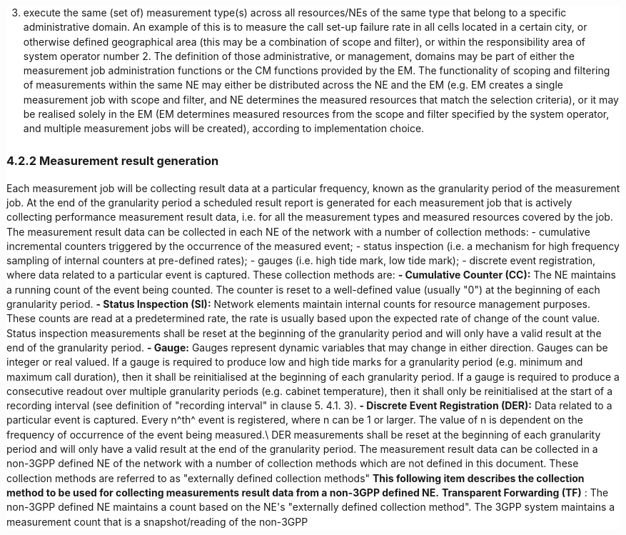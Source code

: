 3) execute the same (set of) measurement type(s) across all resources/NEs of
the same type that belong to a specific administrative domain. An example of
this is to measure the call set-up failure rate in all cells located in a
certain city, or otherwise defined geographical area (this may be a
combination of scope and filter), or within the responsibility area of system
operator number 2.
The definition of those administrative, or management, domains may be part of
either the measurement job administration functions or the CM functions
provided by the EM. The functionality of scoping and filtering of measurements
within the same NE may either be distributed across the NE and the EM (e.g. EM
creates a single measurement job with scope and filter, and NE determines the
measured resources that match the selection criteria), or it may be realised
solely in the EM (EM determines measured resources from the scope and filter
specified by the system operator, and multiple measurement jobs will be
created), according to implementation choice.
### 4.2.2 Measurement result generation
Each measurement job will be collecting result data at a particular frequency,
known as the granularity period of the measurement job. At the end of the
granularity period a scheduled result report is generated for each measurement
job that is actively collecting performance measurement result data, i.e. for
all the measurement types and measured resources covered by the job.
The measurement result data can be collected in each NE of the network with a
number of collection methods:
\- cumulative incremental counters triggered by the occurrence of the measured
event;
\- status inspection (i.e. a mechanism for high frequency sampling of internal
counters at pre-defined rates);
\- gauges (i.e. high tide mark, low tide mark);
\- discrete event registration, where data related to a particular event is
captured.
These collection methods are:
**\- Cumulative Counter (CC):** The NE maintains a running count of the event
being counted. The counter is reset to a well-defined value (usually \"0\") at
the beginning of each granularity period.
**\- Status Inspection (SI):** Network elements maintain internal counts for
resource management purposes. These counts are read at a predetermined rate,
the rate is usually based upon the expected rate of change of the count value.
Status inspection measurements shall be reset at the beginning of the
granularity period and will only have a valid result at the end of the
granularity period.
**\- Gauge:** Gauges represent dynamic variables that may change in either
direction. Gauges can be integer or real valued. If a gauge is required to
produce low and high tide marks for a granularity period (e.g. minimum and
maximum call duration), then it shall be reinitialised at the beginning of
each granularity period. If a gauge is required to produce a consecutive
readout over multiple granularity periods (e.g. cabinet temperature), then it
shall only be reinitialised at the start of a recording interval (see
definition of \"recording interval\" in clause 5. 4.1. 3).
**\- Discrete Event Registration (DER):** Data related to a particular event
is captured. Every n^th^ event is registered, where n can be 1 or larger. The
value of n is dependent on the frequency of occurrence of the event being
measured.\ DER measurements shall be reset at the beginning of each
granularity period and will only have a valid result at the end of the
granularity period.
The measurement result data can be collected in a non-3GPP defined NE of the
network with a number of collection methods which are not defined in this
document. These collection methods are referred to as "externally defined
collection methods"
**This following item describes the collection method to be used for
collecting measurements result data from a non-3GPP defined NE.**
**Transparent Forwarding (TF)** : The non-3GPP defined NE maintains a count
based on the NE's "externally defined collection method". The 3GPP system
maintains a measurement count that is a snapshot/reading of the non-3GPP